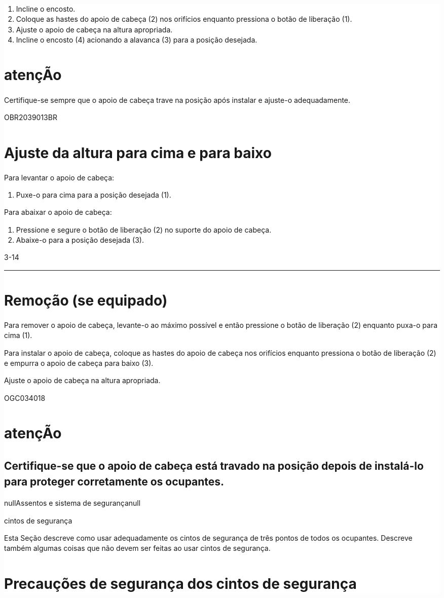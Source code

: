 1. Incline o encosto.
2. Coloque as hastes do apoio de cabeça (2) nos orifícios enquanto pressiona o botão de liberação (1).
3. Ajuste o apoio de cabeça na altura apropriada.
4. Incline o encosto (4) acionando a alavanca (3) para a posição desejada.

# atençÃo

Certifique-se sempre que o apoio de cabeça trave na posição após instalar e ajuste-o adequadamente.

OBR2039013BR

# Ajuste da altura para cima e para baixo

Para levantar o apoio de cabeça:

1. Puxe-o para cima para a posição desejada (1).

Para abaixar o apoio de cabeça:

1. Pressione e segure o botão de liberação (2) no suporte do apoio de cabeça.
2. Abaixe-o para a posição desejada (3).

3-14


---
# Remoção (se equipado)

Para remover o apoio de cabeça, levante-o ao máximo possível e então pressione o botão de liberação (2) enquanto puxa-o para cima (1).

Para instalar o apoio de cabeça, coloque as hastes do apoio de cabeça nos orifícios enquanto pressiona o botão de liberação (2) e empurra o apoio de cabeça para baixo (3).

Ajuste o apoio de cabeça na altura apropriada.

OGC034018

# atençÃo

Certifique-se que o apoio de cabeça está travado na posição depois de instalá-lo para proteger corretamente os ocupantes.
---
nullAssentos e sistema de segurançanull

cintos de segurança

Esta Seção descreve como usar adequadamente os cintos de segurança de três pontos de todos os ocupantes. Descreve também algumas coisas que não devem ser feitas ao usar cintos de segurança.

# Precauções de segurança dos cintos de segurança
